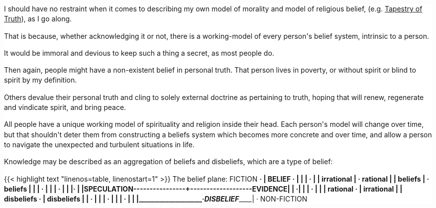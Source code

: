 I should have no restraint when it comes to
describing my own model of morality and model
of religious belief, (e.g. [Tapestry of Truth](https://mullikine.github.io/posts/the-tapestry-of-truth/)), as I go along.

That is because, whether acknowledging it or
not, there is a working-model of every person's
belief system, intrinsic to a person.

It would be immoral and devious to keep such a thing a secret, as most people do.

Then again, people might have a non-existent belief in personal truth.
That person lives in poverty, or without spirit or blind to spirit by my definition.

Others devalue their personal truth and cling to solely external doctrine as
pertaining to truth, hoping that will renew, regenerate and vindicate spirit, and bring peace.

All people have a unique working model of spirituality and religion inside their head.
Each person's model will change over time, but that shouldn't deter them from
constructing a beliefs system which becomes more concrete and over time, and allow a person to navigate the unexpected and turbulent situations in life.

Knowledge may be described as an aggregation of beliefs and disbeliefs, which
are a type of belief:

{{< highlight text "linenos=table, linenostart=1" >}}
The belief plane:
                                  FICTION
 ___________________________________·___________________
|                        BELIEF    ·                    |
|                           |     ·                     |
|         irrational        |    ·    rational          |
|           beliefs         |   ·      beliefs          |
|                           |  ·                        |
|                           | ·                         |
|                           |·                          |
|SPECULATION----------------+-------------------EVIDENCE|
|                          ·|                           |
|                         · |                           |
|          rational      ·  |        irrational         |
|         disbeliefs    ·   |        disbeliefs         |
|                      ·    |                           |
|                     ·     |                           |
|                    ·      |                           |
|___________________·___DISBELIEF_______________________|
                   ·
              NON-FICTION
